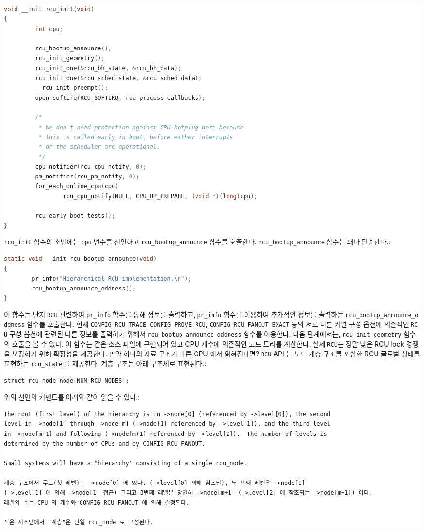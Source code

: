 ```C
void __init rcu_init(void)
{
         int cpu;

         rcu_bootup_announce();
         rcu_init_geometry();
         rcu_init_one(&rcu_bh_state, &rcu_bh_data);
         rcu_init_one(&rcu_sched_state, &rcu_sched_data);
         __rcu_init_preempt();
         open_softirq(RCU_SOFTIRQ, rcu_process_callbacks);

         /*
          * We don't need protection against CPU-hotplug here because
          * this is called early in boot, before either interrupts
          * or the scheduler are operational.
          */
         cpu_notifier(rcu_cpu_notify, 0);
         pm_notifier(rcu_pm_notify, 0);
         for_each_online_cpu(cpu)
                 rcu_cpu_notify(NULL, CPU_UP_PREPARE, (void *)(long)cpu);

         rcu_early_boot_tests();
}
```

`rcu_init` 함수의 초반에는 `cpu` 변수를 선언하고 `rcu_bootup_announce` 함수를 호출한다. `rcu_bootup_announce` 함수는 꽤나 단순한다.:

```C
static void __init rcu_bootup_announce(void)
{
        pr_info("Hierarchical RCU implementation.\n");
        rcu_bootup_announce_oddness();
}
```

이 함수는 단지 `RCU` 관련하여 `pr_info` 함수를 통해 정보를 출력하고, `pr_info` 함수를 이용하여 추가적인 정보를 출력하는 `rcu_bootup_announce_oddness` 함수를 호출한다. 현재 `CONFIG_RCU_TRACE`, `CONFIG_PROVE_RCU`, `CONFIG_RCU_FANOUT_EXACT` 등의 서로 다른 커널 구성 옵션에 의존적인 `RCU` 구성 옵션에 관련된 다른 정보를 출력하기 위해서 `rcu_bootup_announce_oddness` 함수를 이용한다. 다음 단계에서는, `rcu_init_geometry` 함수의 호출을 볼 수 있다. 이 함수는 같은 소스 파일에 구현되어 있고 CPU 개수에 의존적인 노드 트리를 계산한다. 실제 `RCU`는 정말 낮은 RCU lock 경쟁을 보장하기 위해 확장성을 제공한다. 만약 하나의 자료 구조가 다른 CPU 에서 읽혀진다면? `RCU` API 는 노드 계층 구조를 포함한 RCU 글로벌 상태를 표현하는 `rcu_state` 를 제공한다. 계층 구조는 아래 구조체로 표현된다.:

```
struct rcu_node node[NUM_RCU_NODES];
```

위의 선언의 커멘트를 아래와 같이 읽을 수 있다.:

```
The root (first level) of the hierarchy is in ->node[0] (referenced by ->level[0]), the second
level in ->node[1] through ->node[m] (->node[1] referenced by ->level[1]), and the third level
in ->node[m+1] and following (->node[m+1] referenced by ->level[2]).  The number of levels is
determined by the number of CPUs and by CONFIG_RCU_FANOUT.

Small systems will have a "hierarchy" consisting of a single rcu_node.

계층 구조에서 루트(첫 레벨)는 ->node[0] 에 있다. (->level[0] 의해 참조된), 두 번째 레벨은 ->node[1]
(->level[1] 에 의해 ->node[1] 접근) 그리고 3번째 레벨은 당연히 ->node[m+1] (->level[2] 에 참조되는 ->node[m+1]) 이다.
레벨의 수는 CPU 의 개수와 CONFIG_RCU_FANOUT 에 의해 결정된다.

작은 시스템에서 "계층"은 단일 rcu_node 로 구성된다.
```

